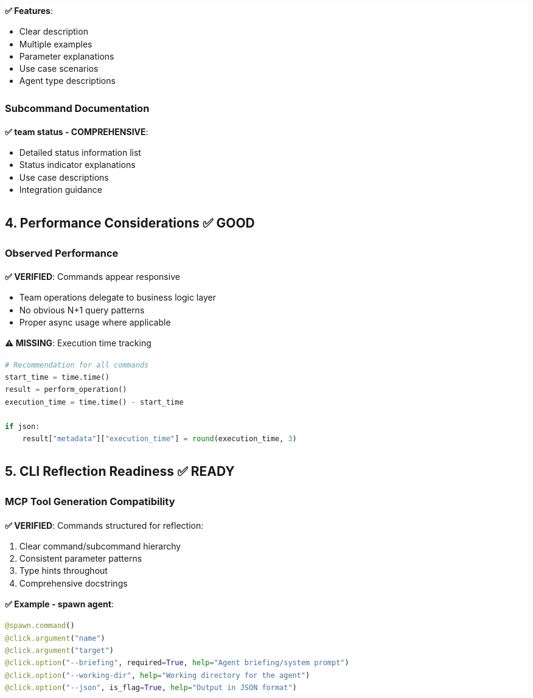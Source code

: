 **✅ Features**:
- Clear description
- Multiple examples
- Parameter explanations
- Use case scenarios
- Agent type descriptions

### Subcommand Documentation

**✅ team status - COMPREHENSIVE**:
- Detailed status information list
- Status indicator explanations
- Use case descriptions
- Integration guidance

## 4. Performance Considerations ✅ GOOD

### Observed Performance

**✅ VERIFIED**: Commands appear responsive
- Team operations delegate to business logic layer
- No obvious N+1 query patterns
- Proper async usage where applicable

**⚠️ MISSING**: Execution time tracking
```python
# Recommendation for all commands
start_time = time.time()
result = perform_operation()
execution_time = time.time() - start_time

if json:
    result["metadata"]["execution_time"] = round(execution_time, 3)
```

## 5. CLI Reflection Readiness ✅ READY

### MCP Tool Generation Compatibility

**✅ VERIFIED**: Commands structured for reflection:
1. Clear command/subcommand hierarchy
2. Consistent parameter patterns
3. Type hints throughout
4. Comprehensive docstrings

**✅ Example - spawn agent**:
```python
@spawn.command()
@click.argument("name")
@click.argument("target")
@click.option("--briefing", required=True, help="Agent briefing/system prompt")
@click.option("--working-dir", help="Working directory for the agent")
@click.option("--json", is_flag=True, help="Output in JSON format")
```
